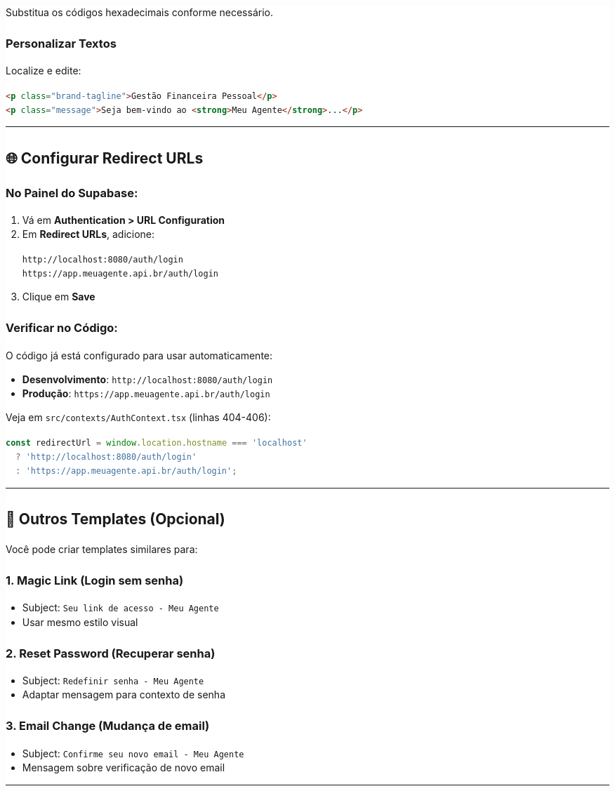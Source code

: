 Substitua os códigos hexadecimais conforme necessário.

### Personalizar Textos

Localize e edite:
```html
<p class="brand-tagline">Gestão Financeira Pessoal</p>
<p class="message">Seja bem-vindo ao <strong>Meu Agente</strong>...</p>
```

---

## 🌐 Configurar Redirect URLs

### No Painel do Supabase:

1. Vá em **Authentication > URL Configuration**
2. Em **Redirect URLs**, adicione:
   ```
   http://localhost:8080/auth/login
   https://app.meuagente.api.br/auth/login
   ```
3. Clique em **Save**

### Verificar no Código:

O código já está configurado para usar automaticamente:
- **Desenvolvimento**: `http://localhost:8080/auth/login`
- **Produção**: `https://app.meuagente.api.br/auth/login`

Veja em `src/contexts/AuthContext.tsx` (linhas 404-406):
```typescript
const redirectUrl = window.location.hostname === 'localhost' 
  ? 'http://localhost:8080/auth/login'
  : 'https://app.meuagente.api.br/auth/login';
```

---

## 📱 Outros Templates (Opcional)

Você pode criar templates similares para:

### 1. **Magic Link** (Login sem senha)
- Subject: `Seu link de acesso - Meu Agente`
- Usar mesmo estilo visual

### 2. **Reset Password** (Recuperar senha)
- Subject: `Redefinir senha - Meu Agente`
- Adaptar mensagem para contexto de senha

### 3. **Email Change** (Mudança de email)
- Subject: `Confirme seu novo email - Meu Agente`
- Mensagem sobre verificação de novo email

---
